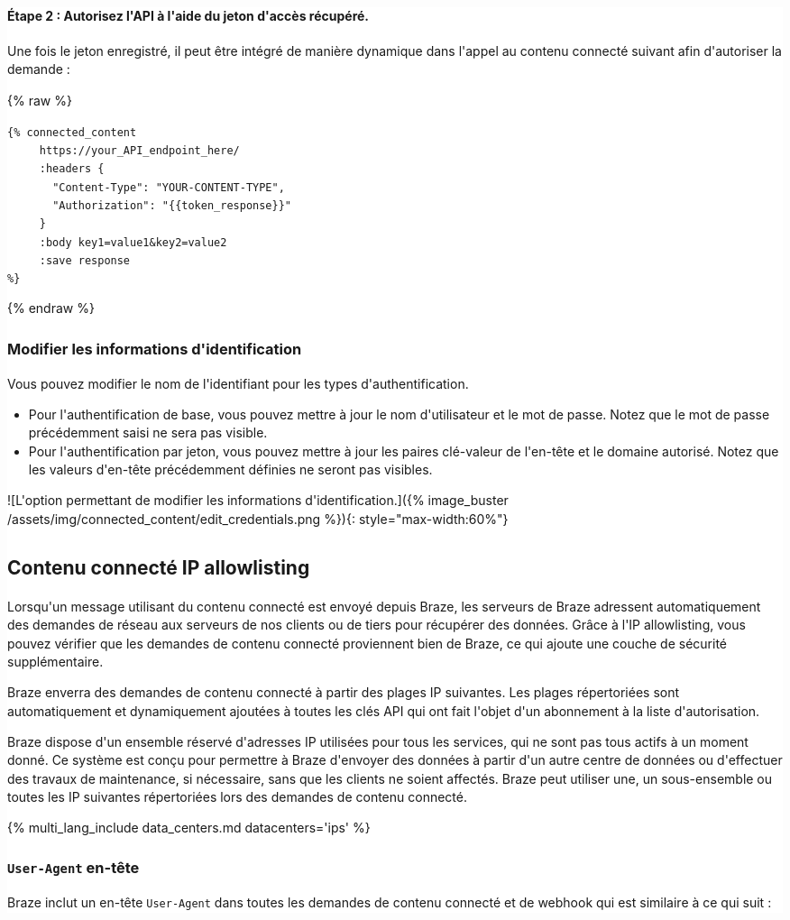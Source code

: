 #### Étape 2 : Autorisez l'API à l'aide du jeton d'accès récupéré.

Une fois le jeton enregistré, il peut être intégré de manière dynamique dans l'appel au contenu connecté suivant afin d'autoriser la demande :

{% raw %}
```
{% connected_content
     https://your_API_endpoint_here/
     :headers {
       "Content-Type": "YOUR-CONTENT-TYPE",
       "Authorization": "{{token_response}}"
     }
     :body key1=value1&key2=value2
     :save response
%}
```
{% endraw %}

### Modifier les informations d'identification

Vous pouvez modifier le nom de l'identifiant pour les types d'authentification.

- Pour l'authentification de base, vous pouvez mettre à jour le nom d'utilisateur et le mot de passe. Notez que le mot de passe précédemment saisi ne sera pas visible.
- Pour l'authentification par jeton, vous pouvez mettre à jour les paires clé-valeur de l'en-tête et le domaine autorisé. Notez que les valeurs d'en-tête précédemment définies ne seront pas visibles.

\![L'option permettant de modifier les informations d'identification.]({% image_buster /assets/img/connected_content/edit_credentials.png %}){: style="max-width:60%"}

## Contenu connecté IP allowlisting

Lorsqu'un message utilisant du contenu connecté est envoyé depuis Braze, les serveurs de Braze adressent automatiquement des demandes de réseau aux serveurs de nos clients ou de tiers pour récupérer des données. Grâce à l'IP allowlisting, vous pouvez vérifier que les demandes de contenu connecté proviennent bien de Braze, ce qui ajoute une couche de sécurité supplémentaire.

Braze enverra des demandes de contenu connecté à partir des plages IP suivantes. Les plages répertoriées sont automatiquement et dynamiquement ajoutées à toutes les clés API qui ont fait l'objet d'un abonnement à la liste d'autorisation. 

Braze dispose d'un ensemble réservé d'adresses IP utilisées pour tous les services, qui ne sont pas tous actifs à un moment donné. Ce système est conçu pour permettre à Braze d'envoyer des données à partir d'un autre centre de données ou d'effectuer des travaux de maintenance, si nécessaire, sans que les clients ne soient affectés. Braze peut utiliser une, un sous-ensemble ou toutes les IP suivantes répertoriées lors des demandes de contenu connecté.

{% multi_lang_include data_centers.md datacenters='ips' %}

### `User-Agent` en-tête

Braze inclut un en-tête `User-Agent` dans toutes les demandes de contenu connecté et de webhook qui est similaire à ce qui suit :

